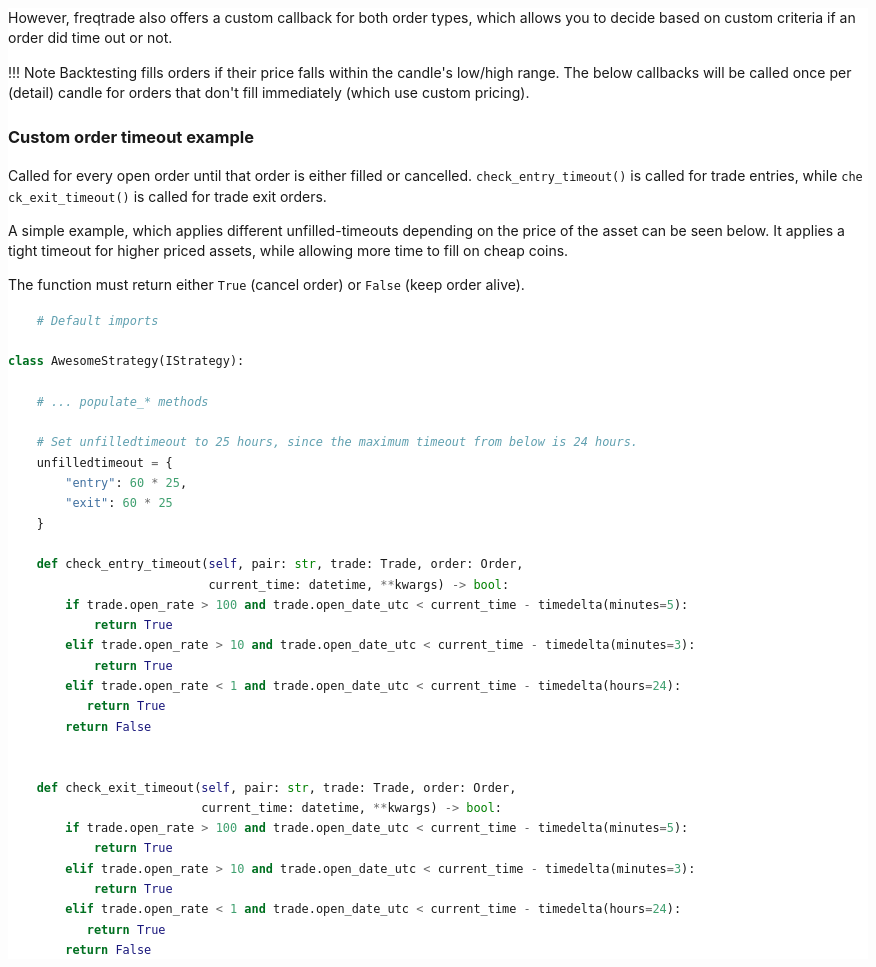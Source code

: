 However, freqtrade also offers a custom callback for both order types, which allows you to decide based on custom criteria if an order did time out or not.

!!! Note
    Backtesting fills orders if their price falls within the candle's low/high range.
    The below callbacks will be called once per (detail) candle for orders that don't fill immediately (which use custom pricing).

### Custom order timeout example

Called for every open order until that order is either filled or cancelled.
`check_entry_timeout()` is called for trade entries, while `check_exit_timeout()` is called for trade exit orders.

A simple example, which applies different unfilled-timeouts depending on the price of the asset can be seen below.
It applies a tight timeout for higher priced assets, while allowing more time to fill on cheap coins.

The function must return either `True` (cancel order) or `False` (keep order alive).

``` python
    # Default imports

class AwesomeStrategy(IStrategy):

    # ... populate_* methods

    # Set unfilledtimeout to 25 hours, since the maximum timeout from below is 24 hours.
    unfilledtimeout = {
        "entry": 60 * 25,
        "exit": 60 * 25
    }

    def check_entry_timeout(self, pair: str, trade: Trade, order: Order,
                            current_time: datetime, **kwargs) -> bool:
        if trade.open_rate > 100 and trade.open_date_utc < current_time - timedelta(minutes=5):
            return True
        elif trade.open_rate > 10 and trade.open_date_utc < current_time - timedelta(minutes=3):
            return True
        elif trade.open_rate < 1 and trade.open_date_utc < current_time - timedelta(hours=24):
           return True
        return False


    def check_exit_timeout(self, pair: str, trade: Trade, order: Order,
                           current_time: datetime, **kwargs) -> bool:
        if trade.open_rate > 100 and trade.open_date_utc < current_time - timedelta(minutes=5):
            return True
        elif trade.open_rate > 10 and trade.open_date_utc < current_time - timedelta(minutes=3):
            return True
        elif trade.open_rate < 1 and trade.open_date_utc < current_time - timedelta(hours=24):
           return True
        return False
```
